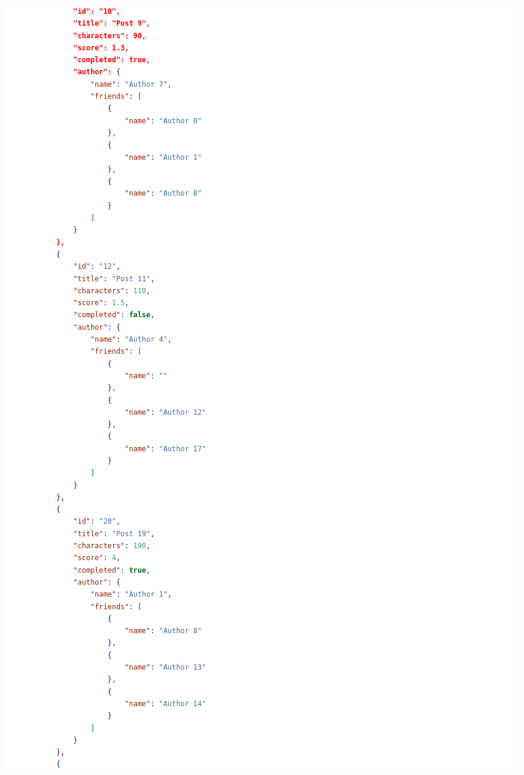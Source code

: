 ```json
				"id": "10",
				"title": "Post 9",
				"characters": 90,
				"score": 1.3,
				"completed": true,
				"author": {
					"name": "Author 7",
					"friends": [
						{
							"name": "Author 0"
						},
						{
							"name": "Author 1"
						},
						{
							"name": "Author 8"
						}
					]
				}
			},
			{
				"id": "12",
				"title": "Post 11",
				"characters": 110,
				"score": 1.5,
				"completed": false,
				"author": {
					"name": "Author 4",
					"friends": [
						{
							"name": ""
						},
						{
							"name": "Author 12"
						},
						{
							"name": "Author 17"
						}
					]
				}
			},
			{
				"id": "20",
				"title": "Post 19",
				"characters": 190,
				"score": 4,
				"completed": true,
				"author": {
					"name": "Author 1",
					"friends": [
						{
							"name": "Author 8"
						},
						{
							"name": "Author 13"
						},
						{
							"name": "Author 14"
						}
					]
				}
			},
			{
```
